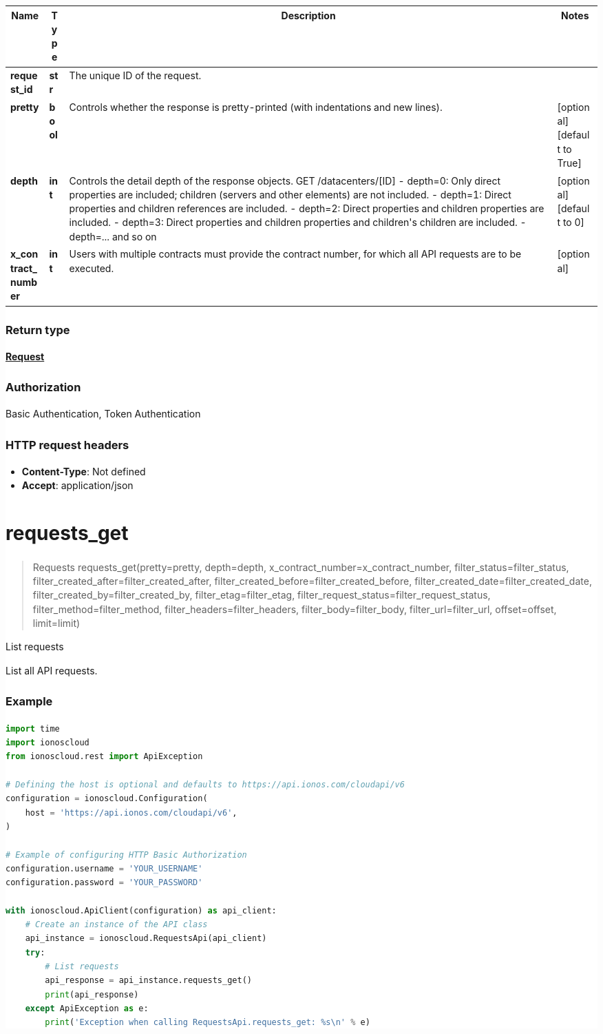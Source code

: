 | Name | Type | Description  | Notes |
| ------------- | ------------- | ------------- | ------------- |
| **request_id** | **str**| The unique ID of the request. |  |
| **pretty** | **bool**| Controls whether the response is pretty-printed (with indentations and new lines). | [optional] [default to True] |
| **depth** | **int**| Controls the detail depth of the response objects.  GET /datacenters/[ID]  - depth&#x3D;0: Only direct properties are included; children (servers and other elements) are not included.  - depth&#x3D;1: Direct properties and children references are included.  - depth&#x3D;2: Direct properties and children properties are included.  - depth&#x3D;3: Direct properties and children properties and children&#39;s children are included.  - depth&#x3D;... and so on | [optional] [default to 0] |
| **x_contract_number** | **int**| Users with multiple contracts must provide the contract number, for which all API requests are to be executed. | [optional]  |

### Return type

[**Request**](../models/Request.md)

### Authorization

Basic Authentication, Token Authentication

### HTTP request headers

 - **Content-Type**: Not defined
 - **Accept**: application/json

# **requests_get**
> Requests requests_get(pretty=pretty, depth=depth, x_contract_number=x_contract_number, filter_status=filter_status, filter_created_after=filter_created_after, filter_created_before=filter_created_before, filter_created_date=filter_created_date, filter_created_by=filter_created_by, filter_etag=filter_etag, filter_request_status=filter_request_status, filter_method=filter_method, filter_headers=filter_headers, filter_body=filter_body, filter_url=filter_url, offset=offset, limit=limit)

List requests

List all API requests.

### Example

```python
import time
import ionoscloud
from ionoscloud.rest import ApiException

# Defining the host is optional and defaults to https://api.ionos.com/cloudapi/v6
configuration = ionoscloud.Configuration(
    host = 'https://api.ionos.com/cloudapi/v6',
)

# Example of configuring HTTP Basic Authorization
configuration.username = 'YOUR_USERNAME'
configuration.password = 'YOUR_PASSWORD'

with ionoscloud.ApiClient(configuration) as api_client:
    # Create an instance of the API class
    api_instance = ionoscloud.RequestsApi(api_client)
    try:
        # List requests
        api_response = api_instance.requests_get()
        print(api_response)
    except ApiException as e:
        print('Exception when calling RequestsApi.requests_get: %s\n' % e)
```
